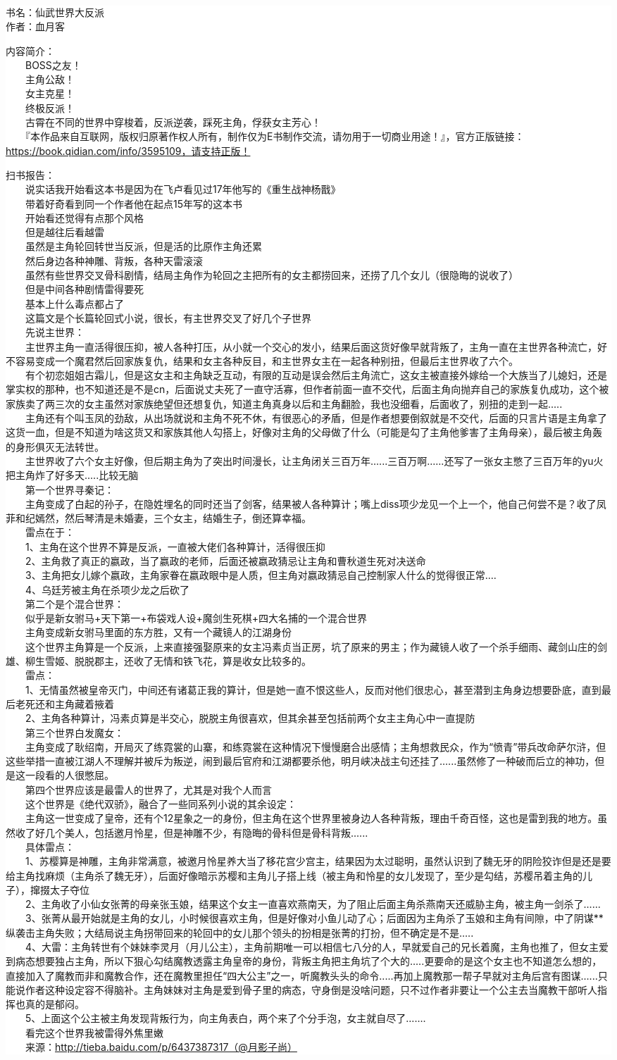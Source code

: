   
  
书名：仙武世界大反派  
作者：血月客  
  
内容简介：  
　　BOSS之友！  
　　主角公敌！  
　　女主克星！  
　　终极反派！  
　　古霄在不同的世界中穿梭着，反派逆袭，踩死主角，俘获女主芳心！  
　　『本作品来自互联网，版权归原著作权人所有，制作仅为E书制作交流，请勿用于一切商业用途！』，官方正版链接：https://book.qidian.com/info/3595109，请支持正版！  
  
扫书报告：  
　　说实话我开始看这本书是因为在飞卢看见过17年他写的《重生战神杨戬》  
　　带着好奇看到同一个作者他在起点15年写的这本书  
　　开始看还觉得有点那个风格  
　　但是越往后看越雷  
　　虽然是主角轮回转世当反派，但是活的比原作主角还累  
　　然后身边各种神雕、背叛，各种天雷滚滚  
　　虽然有些世界交叉骨科剧情，结局主角作为轮回之主把所有的女主都捞回来，还捞了几个女儿（很隐晦的说收了）  
　　但是中间各种剧情雷得要死  
　　基本上什么毒点都占了  
　　这篇文是个长篇轮回式小说，很长，有主世界交叉了好几个子世界  
　　先说主世界：  
　　主世界主角一直活得很压抑，被人各种打压，从小就一个交心的发小，结果后面这货好像早就背叛了，主角一直在主世界各种流亡，好不容易变成一个魔君然后回家族复仇，结果和女主各种反目，和主世界女主在一起各种别扭，但最后主世界收了六个。  
　　有个初恋姐姐古霜儿，但是这女主和主角缺乏互动，有限的互动是误会然后主角流亡，这女主被直接外嫁给一个大族当了儿媳妇，还是掌实权的那种，也不知道还是不是cn，后面说丈夫死了一直守活寡，但作者前面一直不交代，后面主角向抛弃自己的家族复仇成功，这个被家族卖了两三次的女主虽然对家族绝望但还想复仇，知道主角真身以后和主角翻脸，我也没细看，后面收了，别扭的走到一起.....  
　　主角还有个叫玉凤的劲敌，从出场就说和主角不死不休，有很恶心的矛盾，但是作者想要倒叙就是不交代，后面的只言片语是主角拿了这货一血，但是不知道为啥这货又和家族其他人勾搭上，好像对主角的父母做了什么（可能是勾了主角他爹害了主角母亲），最后被主角轰的身形俱灭无法转世。  
　　主世界收了六个女主好像，但后期主角为了突出时间漫长，让主角闭关三百万年......三百万啊......还写了一张女主憋了三百万年的yu火把主角炸了好多天.....比较无脑  
　　第一个世界寻秦记：  
　　主角变成了白起的孙子，在隐姓埋名的同时还当了剑客，结果被人各种算计；嘴上diss项少龙见一个上一个，他自己何尝不是？收了凤菲和纪嫣然，然后琴清是未婚妻，三个女主，结婚生子，倒还算幸福。  
　　雷点在于：  
　　1、主角在这个世界不算是反派，一直被大佬们各种算计，活得很压抑  
　　2、主角救了真正的嬴政，当了嬴政的老师，后面还被嬴政猜忌让主角和曹秋道生死对决送命  
　　3、主角把女儿嫁个嬴政，主角家眷在嬴政眼中是人质，但主角对嬴政猜忌自己控制家人什么的觉得很正常....  
　　4、乌廷芳被主角在杀项少龙之后砍了  
　　第二个是个混合世界：  
　　似乎是新女驸马+天下第一+布袋戏人设+魔剑生死棋+四大名捕的一个混合世界  
　　主角变成新女驸马里面的东方胜，又有一个藏镜人的江湖身份  
　　这个世界主角算是一个反派，上来直接强娶原来的女主冯素贞当正房，坑了原来的男主；作为藏镜人收了一个杀手细雨、藏剑山庄的剑雄、柳生雪姬、脱脱郡主，还收了无情和铁飞花，算是收女比较多的。  
　　雷点：  
　　1、无情虽然被皇帝灭门，中间还有诸葛正我的算计，但是她一直不恨这些人，反而对他们很忠心，甚至潜到主角身边想要卧底，直到最后老死还和主角藏着掖着  
　　2、主角各种算计，冯素贞算是半交心，脱脱主角很喜欢，但其余甚至包括前两个女主主角心中一直提防  
　　第三个世界白发魔女：  
　　主角变成了耿绍南，开局灭了练霓裳的山寨，和练霓裳在这种情况下慢慢磨合出感情；主角想救民众，作为“愤青”带兵改命萨尔浒，但这些举措一直被江湖人不理解并被斥为叛逆，闹到最后官府和江湖都要杀他，明月峡决战主句还挂了......虽然修了一种破而后立的神功，但是这一段看的人很憋屈。  
　　第四个世界应该是最雷人的世界了，尤其是对我个人而言  
　　这个世界是《绝代双骄》，融合了一些同系列小说的其余设定：  
　　主角这一世变成了皇帝，还有个12星象之一的身份，但主角在这个世界里被身边人各种背叛，理由千奇百怪，这也是雷到我的地方。虽然收了好几个美人，包括邀月怜星，但是神雕不少，有隐晦的骨科但是骨科背叛......  
　　具体雷点：  
　　1、苏樱算是神雕，主角非常满意，被邀月怜星养大当了移花宫少宫主，结果因为太过聪明，虽然认识到了魏无牙的阴险狡诈但是还是要给主角找麻烦（主角杀了魏无牙），后面好像暗示苏樱和主角儿子搭上线（被主角和怜星的女儿发现了，至少是勾结，苏樱吊着主角的儿子），撺掇太子夺位  
　　2、主角收了小仙女张菁的母亲张玉娘，结果这个女主一直喜欢燕南天，为了阻止后面主角杀燕南天还威胁主角，被主角一剑杀了......  
　　3、张菁从最开始就是主角的女儿，小时候很喜欢主角，但是好像对小鱼儿动了心；后面因为主角杀了玉娘和主角有间隙，中了阴谋**纵袭击主角失败；大结局说主角拐带回来的轮回中的女儿那个领头的扮相是张菁的打扮，但不确定是不是.....  
　　4、大雷：主角转世有个妹妹李灵月（月儿公主），主角前期唯一可以相信七八分的人，早就爱自己的兄长着魔，主角也推了，但女主爱到病态想要独占主角，所以下狠心勾结魔教透露主角皇帝的身份，背叛主角把主角坑了个大的.....更要命的是这个女主也不知道怎么想的，直接加入了魔教而非和魔教合作，还在魔教里担任“四大公主”之一，听魔教头头的命令.....再加上魔教那一帮子早就对主角后宫有图谋......只能说作者这种设定容不得脑补。主角妹妹对主角是爱到骨子里的病态，守身倒是没啥问题，只不过作者非要让一个公主去当魔教干部听人指挥也真的是郁闷。  
　　5、上面这个公主被主角发现背叛行为，向主角表白，两个来了个分手泡，女主就自尽了.......  
　　看完这个世界我被雷得外焦里嫩  
　　来源：http://tieba.baidu.com/p/6437387317（@月影子尚）  
  